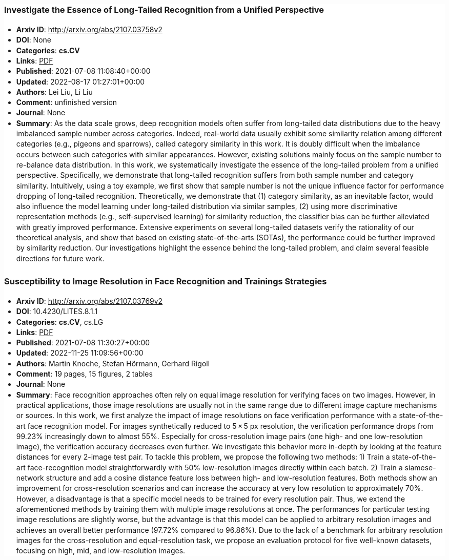 

### Investigate the Essence of Long-Tailed Recognition from a Unified Perspective
- **Arxiv ID**: http://arxiv.org/abs/2107.03758v2
- **DOI**: None
- **Categories**: **cs.CV**
- **Links**: [PDF](http://arxiv.org/pdf/2107.03758v2)
- **Published**: 2021-07-08 11:08:40+00:00
- **Updated**: 2022-08-17 01:27:01+00:00
- **Authors**: Lei Liu, Li Liu
- **Comment**: unfinished version
- **Journal**: None
- **Summary**: As the data scale grows, deep recognition models often suffer from long-tailed data distributions due to the heavy imbalanced sample number across categories. Indeed, real-world data usually exhibit some similarity relation among different categories (e.g., pigeons and sparrows), called category similarity in this work. It is doubly difficult when the imbalance occurs between such categories with similar appearances. However, existing solutions mainly focus on the sample number to re-balance data distribution. In this work, we systematically investigate the essence of the long-tailed problem from a unified perspective. Specifically, we demonstrate that long-tailed recognition suffers from both sample number and category similarity. Intuitively, using a toy example, we first show that sample number is not the unique influence factor for performance dropping of long-tailed recognition. Theoretically, we demonstrate that (1) category similarity, as an inevitable factor, would also influence the model learning under long-tailed distribution via similar samples, (2) using more discriminative representation methods (e.g., self-supervised learning) for similarity reduction, the classifier bias can be further alleviated with greatly improved performance. Extensive experiments on several long-tailed datasets verify the rationality of our theoretical analysis, and show that based on existing state-of-the-arts (SOTAs), the performance could be further improved by similarity reduction. Our investigations highlight the essence behind the long-tailed problem, and claim several feasible directions for future work.



### Susceptibility to Image Resolution in Face Recognition and Trainings Strategies
- **Arxiv ID**: http://arxiv.org/abs/2107.03769v2
- **DOI**: 10.4230/LITES.8.1.1
- **Categories**: **cs.CV**, cs.LG
- **Links**: [PDF](http://arxiv.org/pdf/2107.03769v2)
- **Published**: 2021-07-08 11:30:27+00:00
- **Updated**: 2022-11-25 11:09:56+00:00
- **Authors**: Martin Knoche, Stefan Hörmann, Gerhard Rigoll
- **Comment**: 19 pages, 15 figures, 2 tables
- **Journal**: None
- **Summary**: Face recognition approaches often rely on equal image resolution for verifying faces on two images. However, in practical applications, those image resolutions are usually not in the same range due to different image capture mechanisms or sources. In this work, we first analyze the impact of image resolutions on face verification performance with a state-of-the-art face recognition model. For images synthetically reduced to $5\,\times\,5$ px resolution, the verification performance drops from $99.23\%$ increasingly down to almost $55\%$. Especially for cross-resolution image pairs (one high- and one low-resolution image), the verification accuracy decreases even further. We investigate this behavior more in-depth by looking at the feature distances for every 2-image test pair. To tackle this problem, we propose the following two methods: 1) Train a state-of-the-art face-recognition model straightforwardly with $50\%$ low-resolution images directly within each batch. 2) Train a siamese-network structure and add a cosine distance feature loss between high- and low-resolution features. Both methods show an improvement for cross-resolution scenarios and can increase the accuracy at very low resolution to approximately $70\%$. However, a disadvantage is that a specific model needs to be trained for every resolution pair. Thus, we extend the aforementioned methods by training them with multiple image resolutions at once. The performances for particular testing image resolutions are slightly worse, but the advantage is that this model can be applied to arbitrary resolution images and achieves an overall better performance ($97.72\%$ compared to $96.86\%$). Due to the lack of a benchmark for arbitrary resolution images for the cross-resolution and equal-resolution task, we propose an evaluation protocol for five well-known datasets, focusing on high, mid, and low-resolution images.
